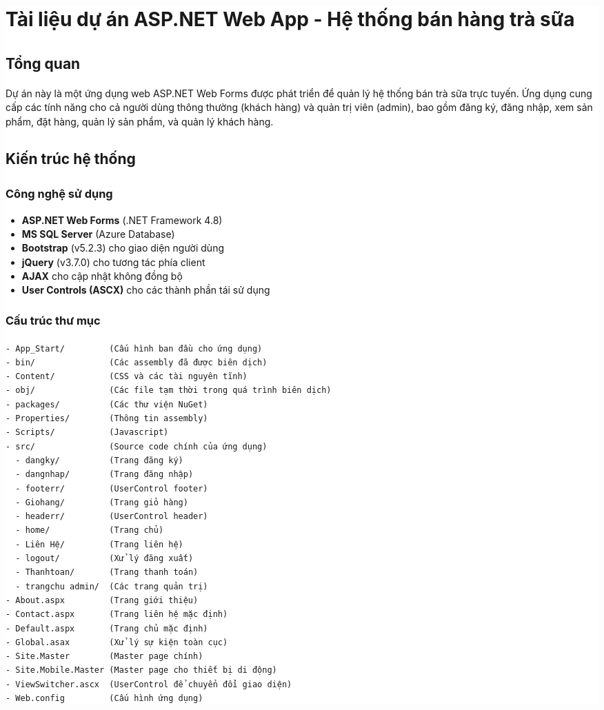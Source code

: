 # Tài liệu dự án ASP.NET Web App - Hệ thống bán hàng trà sữa

## Tổng quan

Dự án này là một ứng dụng web ASP.NET Web Forms được phát triển để quản lý hệ thống bán trà sữa trực tuyến. Ứng dụng cung cấp các tính năng cho cả người dùng thông thường (khách hàng) và quản trị viên (admin), bao gồm đăng ký, đăng nhập, xem sản phẩm, đặt hàng, quản lý sản phẩm, và quản lý khách hàng.

## Kiến trúc hệ thống

### Công nghệ sử dụng
- **ASP.NET Web Forms** (.NET Framework 4.8)
- **MS SQL Server** (Azure Database)
- **Bootstrap** (v5.2.3) cho giao diện người dùng
- **jQuery** (v3.7.0) cho tương tác phía client
- **AJAX** cho cập nhật không đồng bộ
- **User Controls (ASCX)** cho các thành phần tái sử dụng

### Cấu trúc thư mục
```
- App_Start/         (Cấu hình ban đầu cho ứng dụng)
- bin/               (Các assembly đã được biên dịch)
- Content/           (CSS và các tài nguyên tĩnh)
- obj/               (Các file tạm thời trong quá trình biên dịch)
- packages/          (Các thư viện NuGet)
- Properties/        (Thông tin assembly)
- Scripts/           (Javascript)
- src/               (Source code chính của ứng dụng)
  - dangky/          (Trang đăng ký)
  - dangnhap/        (Trang đăng nhập)
  - footerr/         (UserControl footer)
  - Giohang/         (Trang giỏ hàng)
  - headerr/         (UserControl header)
  - home/            (Trang chủ)
  - Liên Hệ/         (Trang liên hệ)
  - logout/          (Xử lý đăng xuất)
  - Thanhtoan/       (Trang thanh toán)
  - trangchu admin/  (Các trang quản trị)
- About.aspx         (Trang giới thiệu)
- Contact.aspx       (Trang liên hệ mặc định)
- Default.aspx       (Trang chủ mặc định)
- Global.asax        (Xử lý sự kiện toàn cục)
- Site.Master        (Master page chính)
- Site.Mobile.Master (Master page cho thiết bị di động)
- ViewSwitcher.ascx  (UserControl để chuyển đổi giao diện)
- Web.config         (Cấu hình ứng dụng)
```
